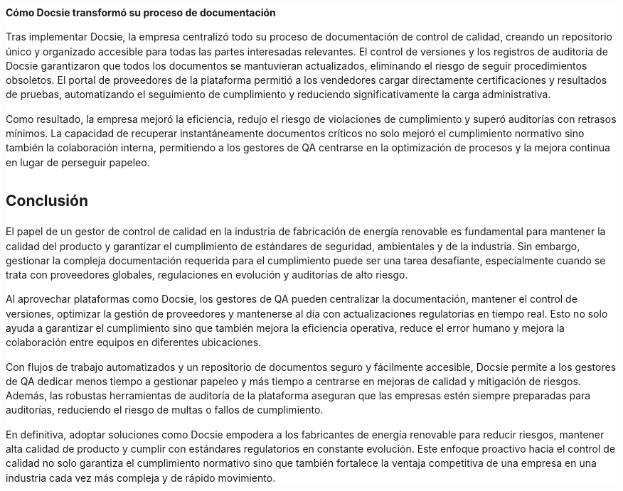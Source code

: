 **Cómo Docsie transformó su proceso de documentación**

Tras implementar Docsie, la empresa centralizó todo su proceso de documentación de control de calidad, creando un repositorio único y organizado accesible para todas las partes interesadas relevantes. El control de versiones y los registros de auditoría de Docsie garantizaron que todos los documentos se mantuvieran actualizados, eliminando el riesgo de seguir procedimientos obsoletos. El portal de proveedores de la plataforma permitió a los vendedores cargar directamente certificaciones y resultados de pruebas, automatizando el seguimiento de cumplimiento y reduciendo significativamente la carga administrativa.

Como resultado, la empresa mejoró la eficiencia, redujo el riesgo de violaciones de cumplimiento y superó auditorías con retrasos mínimos. La capacidad de recuperar instantáneamente documentos críticos no solo mejoró el cumplimiento normativo sino también la colaboración interna, permitiendo a los gestores de QA centrarse en la optimización de procesos y la mejora continua en lugar de perseguir papeleo.

## Conclusión

El papel de un gestor de control de calidad en la industria de fabricación de energía renovable es fundamental para mantener la calidad del producto y garantizar el cumplimiento de estándares de seguridad, ambientales y de la industria. Sin embargo, gestionar la compleja documentación requerida para el cumplimiento puede ser una tarea desafiante, especialmente cuando se trata con proveedores globales, regulaciones en evolución y auditorías de alto riesgo.

Al aprovechar plataformas como Docsie, los gestores de QA pueden centralizar la documentación, mantener el control de versiones, optimizar la gestión de proveedores y mantenerse al día con actualizaciones regulatorias en tiempo real. Esto no solo ayuda a garantizar el cumplimiento sino que también mejora la eficiencia operativa, reduce el error humano y mejora la colaboración entre equipos en diferentes ubicaciones.

Con flujos de trabajo automatizados y un repositorio de documentos seguro y fácilmente accesible, Docsie permite a los gestores de QA dedicar menos tiempo a gestionar papeleo y más tiempo a centrarse en mejoras de calidad y mitigación de riesgos. Además, las robustas herramientas de auditoría de la plataforma aseguran que las empresas estén siempre preparadas para auditorías, reduciendo el riesgo de multas o fallos de cumplimiento.

En definitiva, adoptar soluciones como Docsie empodera a los fabricantes de energía renovable para reducir riesgos, mantener alta calidad de producto y cumplir con estándares regulatorios en constante evolución. Este enfoque proactivo hacia el control de calidad no solo garantiza el cumplimiento normativo sino que también fortalece la ventaja competitiva de una empresa en una industria cada vez más compleja y de rápido movimiento.